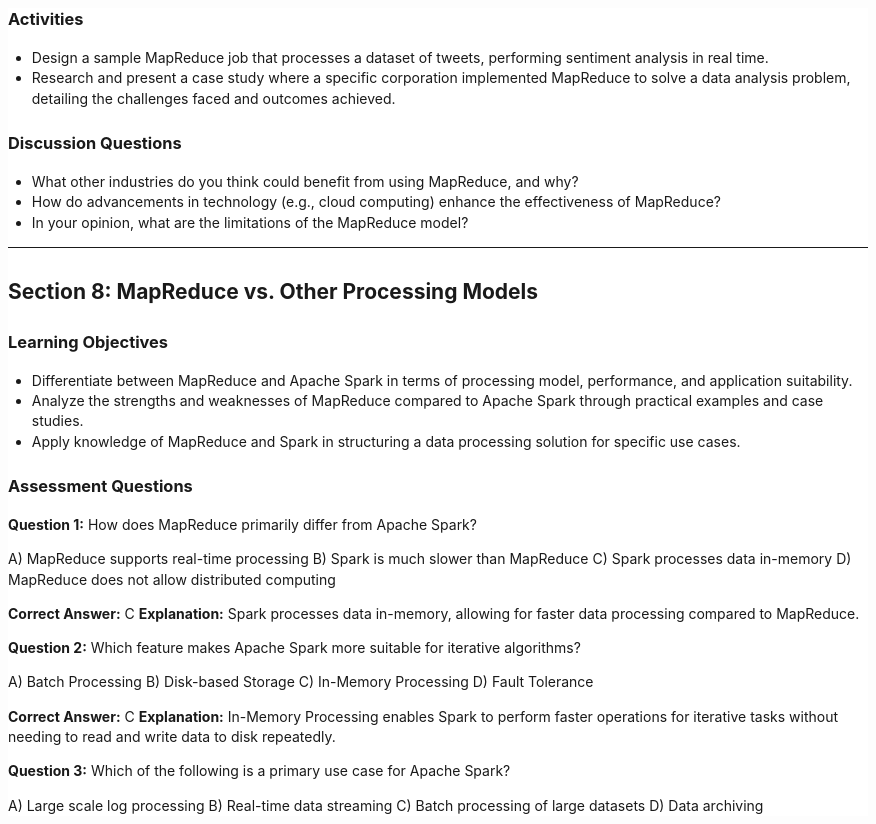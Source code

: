 ### Activities
- Design a sample MapReduce job that processes a dataset of tweets, performing sentiment analysis in real time.
- Research and present a case study where a specific corporation implemented MapReduce to solve a data analysis problem, detailing the challenges faced and outcomes achieved.

### Discussion Questions
- What other industries do you think could benefit from using MapReduce, and why?
- How do advancements in technology (e.g., cloud computing) enhance the effectiveness of MapReduce?
- In your opinion, what are the limitations of the MapReduce model?

---

## Section 8: MapReduce vs. Other Processing Models

### Learning Objectives
- Differentiate between MapReduce and Apache Spark in terms of processing model, performance, and application suitability.
- Analyze the strengths and weaknesses of MapReduce compared to Apache Spark through practical examples and case studies.
- Apply knowledge of MapReduce and Spark in structuring a data processing solution for specific use cases.

### Assessment Questions

**Question 1:** How does MapReduce primarily differ from Apache Spark?

  A) MapReduce supports real-time processing
  B) Spark is much slower than MapReduce
  C) Spark processes data in-memory
  D) MapReduce does not allow distributed computing

**Correct Answer:** C
**Explanation:** Spark processes data in-memory, allowing for faster data processing compared to MapReduce.

**Question 2:** Which feature makes Apache Spark more suitable for iterative algorithms?

  A) Batch Processing
  B) Disk-based Storage
  C) In-Memory Processing
  D) Fault Tolerance

**Correct Answer:** C
**Explanation:** In-Memory Processing enables Spark to perform faster operations for iterative tasks without needing to read and write data to disk repeatedly.

**Question 3:** Which of the following is a primary use case for Apache Spark?

  A) Large scale log processing
  B) Real-time data streaming
  C) Batch processing of large datasets
  D) Data archiving
